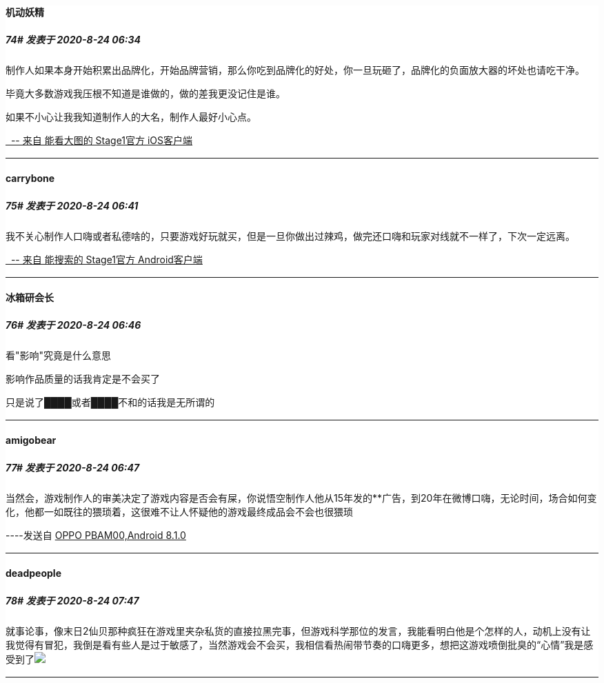 ####  机动妖精  
##### 74#       发表于 2020-8-24 06:34


制作人如果本身开始积累出品牌化，开始品牌营销，那么你吃到品牌化的好处，你一旦玩砸了，品牌化的负面放大器的坏处也请吃干净。

毕竟大多数游戏我压根不知道是谁做的，做的差我更没记住是谁。

如果不小心让我我知道制作人的大名，制作人最好小心点。

[  -- 来自 能看大图的 Stage1官方 iOS客户端](https://itunes.apple.com/fi/app/saraba1st/id1221237470?mt=8)


-----

####  carrybone  
##### 75#       发表于 2020-8-24 06:41


我不关心制作人口嗨或者私德啥的，只要游戏好玩就买，但是一旦你做出过辣鸡，做完还口嗨和玩家对线就不一样了，下次一定远离。

[  -- 来自 能搜索的 Stage1官方 Android客户端](https://www.coolapk.com/apk/140634)


-----

####  冰箱研会长  
##### 76#       发表于 2020-8-24 06:46


看"影响"究竟是什么意思


影响作品质量的话我肯定是不会买了

只是说了████或者████不和的话我是无所谓的


-----

####  amigobear  
##### 77#       发表于 2020-8-24 06:47


当然会，游戏制作人的审美决定了游戏内容是否会有屎，你说悟空制作人他从15年发的**广告，到20年在微博口嗨，无论时间，场合如何变化，他都一如既往的猥琐着，这很难不让人怀疑他的游戏最终成品会不会也很猥琐


----发送自 [OPPO PBAM00,Android 8.1.0](http://stage1.5j4m.com/?1.33)


-----

####  deadpeople  
##### 78#       发表于 2020-8-24 07:47


就事论事，像末日2仙贝那种疯狂在游戏里夹杂私货的直接拉黑完事，但游戏科学那位的发言，我能看明白他是个怎样的人，动机上没有让我觉得有冒犯，我倒是看有些人是过于敏感了，当然游戏会不会买，我相信看热闹带节奏的口嗨更多，想把这游戏喷倒批臭的“心情”我是感受到了<img src="https://static.saraba1st.com/image/smiley/face2017/067.png" referrerpolicy="no-referrer">


-----
